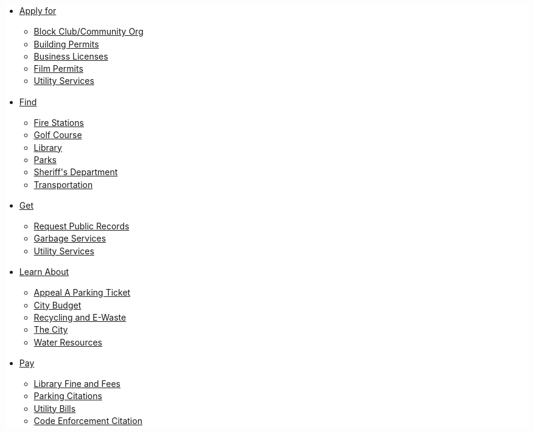   - [Apply for](https://www.comptoncity.org/i-want-to/apply-for "Click to open Apply for")
    
    - [Block Club/Community Org](https://www.comptoncity.org/i-want-to/apply-for/block-club-community-org "Click to open Block Club/Community Org")
    - [Building Permits](https://www.comptoncity.org/i-want-to/apply-for/building-permits "Click to open Building Permits")
    - [Business Licenses](https://www.comptoncity.org/i-want-to/apply-for/business-licenses "Click to open Business Licenses")
    - [Film Permits](https://www.comptoncity.org/i-want-to/apply-for/film-permits "Click to open Film Permits")
    - [Utility Services](https://www.comptoncity.org/i-want-to/apply-for/utility-services "Click to open Utility Services")
  - [Find](https://www.comptoncity.org/i-want-to/find "Click to open Find")
    
    - [Fire Stations](https://www.comptoncity.org/i-want-to/find/fire-stations "Click to open Fire Stations")
    - [Golf Course](https://www.comptoncity.org/i-want-to/find/golf-course "Click to open Golf Course")
    - [Library](https://www.comptoncity.org/i-want-to/find/library "Click to open Library")
    - [Parks](https://www.comptoncity.org/i-want-to/find/parks "Click to open Parks")
    - [Sheriff's Department](https://www.comptoncity.org/i-want-to/find/sheriff-s-department "Click to open Sheriff's Department")
    - [Transportation](https://www.comptoncity.org/i-want-to/find/transportation "Click to open Transportation")
  
  
  
  - [Get](https://www.comptoncity.org/i-want-to/get "Click to open Get")
    
    - [Request Public Records](https://www.comptoncity.org/i-want-to/get/request-public-records "Click to open Request Public Records")
    - [Garbage Services](https://www.comptoncity.org/i-want-to/get/garbage-services "Click to open Garbage Services")
    - [Utility Services](https://www.comptoncity.org/i-want-to/get/utility-services "Click to open Utility Services")
  - [Learn About](https://www.comptoncity.org/i-want-to/learn-about "Click to open Learn About")
    
    - [Appeal A Parking Ticket](https://www.comptoncity.org/i-want-to/learn-about/appeal-a-parking-ticket "Click to open Appeal A Parking Ticket")
    - [City Budget](https://www.comptoncity.org/i-want-to/learn-about/city-budget "Click to open City Budget")
    - [Recycling and E-Waste](https://www.comptoncity.org/i-want-to/learn-about/recycling-and-e-waste "Click to open Recycling and E-Waste")
    - [The City](https://www.comptoncity.org/i-want-to/learn-about/the-city "Click to open The City")
    - [Water Resources](https://www.comptoncity.org/i-want-to/learn-about/water-resources "Click to open Water Resources")
  - [Pay](https://www.comptoncity.org/i-want-to/pay "Click to open Pay")
    
    - [Library Fine and Fees](https://www.comptoncity.org/i-want-to/pay/library-fine-and-fees "Click to open Library Fine and Fees")
    - [Parking Citations](https://www.comptoncity.org/i-want-to/pay/parking-citations "Click to open Parking Citations")
    - [Utility Bills](https://www.comptoncity.org/i-want-to/pay/utility-bills "Click to open Utility Bills")
    - [Code Enforcement Citation](https://www.comptoncity.org/i-want-to/code-enforcement-citation "Click to open Code Enforcement Citation")
  